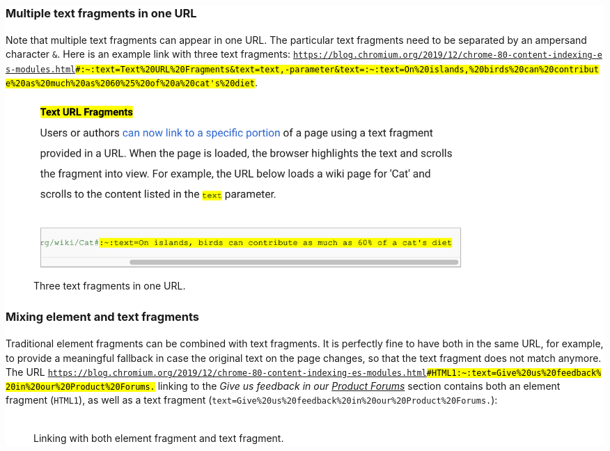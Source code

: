 ### Multiple text fragments in one URL

Note that multiple text fragments can appear in one URL.
The particular text fragments need to be separated by an ampersand character `&`.
Here is an example link with three text fragments:
<a href="https://blog.chromium.org/2019/12/chrome-80-content-indexing-es-modules.html#:~:text=Text%20URL%20Fragments&text=text,-parameter&text=:~:text=On%20islands,%20birds%20can%20contribute%20as%20much%20as%2060%25%20of%20a%20cat's%20diet"><code>https://blog.chromium.org/2019/12/chrome-80-content-indexing-es-modules.html<mark class="highlight-line highlight-line-active">#:~:text=Text%20URL%20Fragments&text=text,-parameter&text=:~:text=On%20islands,%20birds%20can%20contribute%20as%20much%20as%2060%25%20of%20a%20cat's%20diet<mark class="highlight-line highlight-line-active"></code></a>.

<figure class="w-figure">
  <img src="three-text-fragments.png" alt="" class="w-screenshot" width="80%">
  <figcaption class="w-figcaption">Three text fragments in one URL.</figcaption>
</figure>

### Mixing element and text fragments

Traditional element fragments can be combined with text fragments.
It is perfectly fine to have both in the same URL, for example,
to provide a meaningful fallback in case the original text on the page changes,
so that the text fragment does not match anymore.
The URL
<a href="https://blog.chromium.org/2019/12/chrome-80-content-indexing-es-modules.html#HTML1:~:text=Give%20us%20feedback%20in%20our%20Product%20Forums."><code>https://blog.chromium.org/2019/12/chrome-80-content-indexing-es-modules.html<mark class="highlight-line highlight-line-active">#HTML1:~:text=Give%20us%20feedback%20in%20our%20Product%20Forums.</mark></code></a>
linking to the *Give us feedback in our
[Product Forums](http://support.google.com/bin/static.py?hl=en&page=portal_groups.cs)* section
contains both an element fragment (`HTML1`), as well as a text fragment
(`text=Give%20us%20feedback%20in%20our%20Product%20Forums.`):

<figure class="w-figure">
  <img src="text-feedback.png" alt="" class="w-screenshot" width="237">
  <figcaption class="w-figcaption">Linking with both element fragment and text fragment.</figcaption>
</figure>
